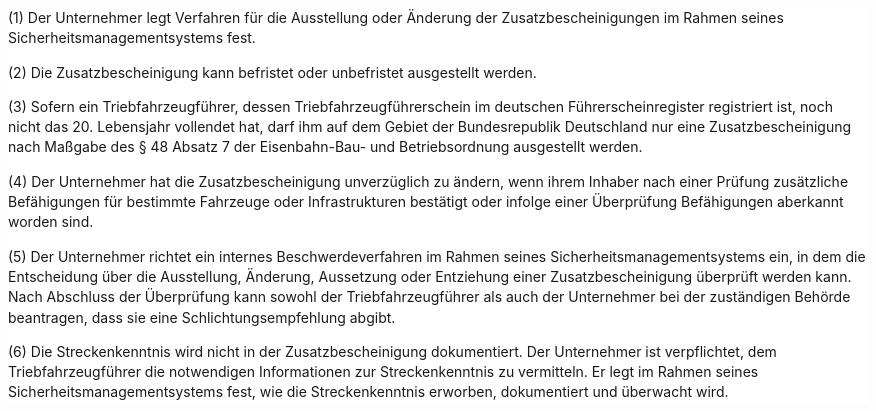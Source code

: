 <div class="jurAbsatz">

(1) Der Unternehmer legt Verfahren für die Ausstellung oder Änderung der
Zusatzbescheinigungen im Rahmen seines Sicherheitsmanagementsystems
fest.

</div>

<div class="jurAbsatz">

(2) Die Zusatzbescheinigung kann befristet oder unbefristet ausgestellt
werden.

</div>

<div class="jurAbsatz">

(3) Sofern ein Triebfahrzeugführer, dessen Triebfahrzeugführerschein im
deutschen Führerscheinregister registriert ist, noch nicht das 20.
Lebensjahr vollendet hat, darf ihm auf dem Gebiet der Bundesrepublik
Deutschland nur eine Zusatzbescheinigung nach Maßgabe des § 48 Absatz 7
der Eisenbahn-Bau- und Betriebsordnung ausgestellt werden.

</div>

<div class="jurAbsatz">

(4) Der Unternehmer hat die Zusatzbescheinigung unverzüglich zu ändern,
wenn ihrem Inhaber nach einer Prüfung zusätzliche Befähigungen für
bestimmte Fahrzeuge oder Infrastrukturen bestätigt oder infolge einer
Überprüfung Befähigungen aberkannt worden sind.

</div>

<div class="jurAbsatz">

(5) Der Unternehmer richtet ein internes Beschwerdeverfahren im Rahmen
seines Sicherheitsmanagementsystems ein, in dem die Entscheidung über
die Ausstellung, Änderung, Aussetzung oder Entziehung einer
Zusatzbescheinigung überprüft werden kann. Nach Abschluss der
Überprüfung kann sowohl der Triebfahrzeugführer als auch der
Unternehmer bei der zuständigen Behörde beantragen, dass sie eine
Schlichtungsempfehlung abgibt.

</div>

<div class="jurAbsatz">

(6) Die Streckenkenntnis wird nicht in der Zusatzbescheinigung
dokumentiert. Der Unternehmer ist verpflichtet, dem Triebfahrzeugführer
die notwendigen Informationen zur Streckenkenntnis zu vermitteln. Er
legt im Rahmen seines Sicherheitsmanagementsystems fest, wie die
Streckenkenntnis erworben, dokumentiert und überwacht wird.

</div>

</div>

</div>

